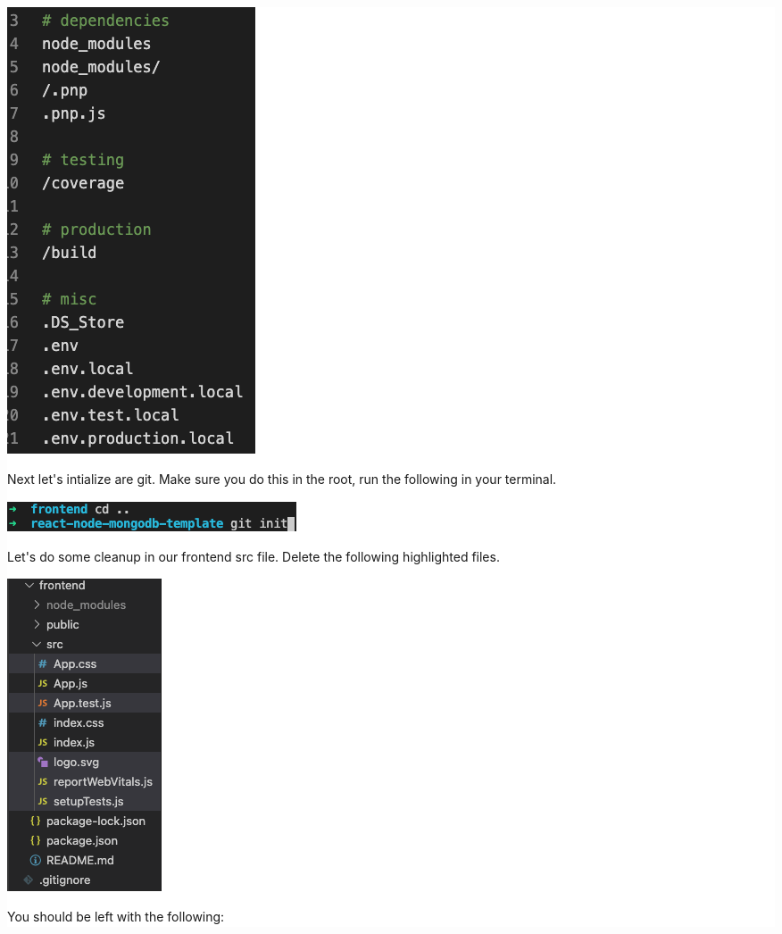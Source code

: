  <img src="../images/blog/react-node-template/screenshot-4.png" alt="code screenshot-4" />
</div>
<p>Next let's intialize are git. Make sure you do this in the root, run the following in your terminal.</p>
<div class="screenshot">
 <img src="../images/blog/react-node-template/screenshot-5.png" alt="code screenshot-5" />
</div>
<p>Let's do some cleanup in our frontend src file. Delete the following highlighted files.</p>
<div class="screenshot">
 <img src="../images/blog/react-node-template/screenshot-6.png" alt="code screenshot-6" />
</div>
<p>You should be left with the following:</p>
<div class="screenshot">